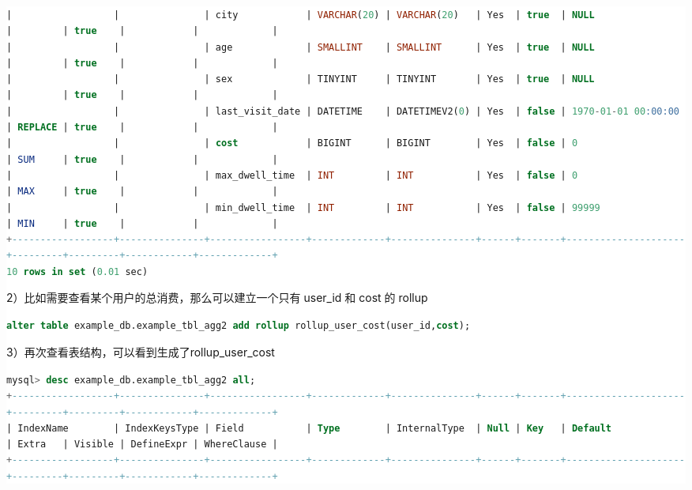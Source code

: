 ~~~sql
|                  |               | city            | VARCHAR(20) | VARCHAR(20)   | Yes  | true  | NULL                |         | true    |            |             |
|                  |               | age             | SMALLINT    | SMALLINT      | Yes  | true  | NULL                |         | true    |            |             |
|                  |               | sex             | TINYINT     | TINYINT       | Yes  | true  | NULL                |         | true    |            |             |
|                  |               | last_visit_date | DATETIME    | DATETIMEV2(0) | Yes  | false | 1970-01-01 00:00:00 | REPLACE | true    |            |             |
|                  |               | cost            | BIGINT      | BIGINT        | Yes  | false | 0                   | SUM     | true    |            |             |
|                  |               | max_dwell_time  | INT         | INT           | Yes  | false | 0                   | MAX     | true    |            |             |
|                  |               | min_dwell_time  | INT         | INT           | Yes  | false | 99999               | MIN     | true    |            |             |
+------------------+---------------+-----------------+-------------+---------------+------+-------+---------------------+---------+---------+------------+-------------+
10 rows in set (0.01 sec)
~~~

2）比如需要查看某个用户的总消费，那么可以建立一个只有 user_id 和 cost 的 rollup

~~~sql
alter table example_db.example_tbl_agg2 add rollup rollup_user_cost(user_id,cost);
~~~

3）再次查看表结构，可以看到生成了rollup_user_cost

~~~sql
mysql> desc example_db.example_tbl_agg2 all;
+------------------+---------------+-----------------+-------------+---------------+------+-------+---------------------+---------+---------+------------+-------------+
| IndexName        | IndexKeysType | Field           | Type        | InternalType  | Null | Key   | Default             | Extra   | Visible | DefineExpr | WhereClause |
+------------------+---------------+-----------------+-------------+---------------+------+-------+---------------------+---------+---------+------------+-------------+
